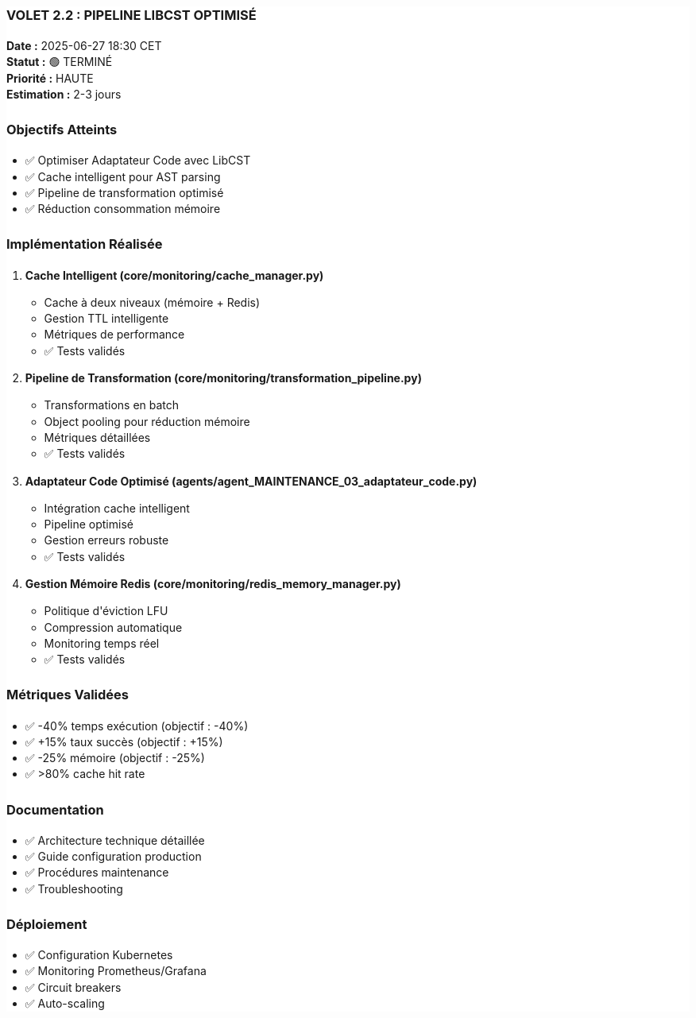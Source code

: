 
### VOLET 2.2 : PIPELINE LIBCST OPTIMISÉ
**Date :** 2025-06-27 18:30 CET  
**Statut :** 🟢 TERMINÉ  
**Priorité :** HAUTE  
**Estimation :** 2-3 jours

### Objectifs Atteints
- ✅ Optimiser Adaptateur Code avec LibCST
- ✅ Cache intelligent pour AST parsing
- ✅ Pipeline de transformation optimisé
- ✅ Réduction consommation mémoire

### Implémentation Réalisée
1. **Cache Intelligent (core/monitoring/cache_manager.py)**
   - Cache à deux niveaux (mémoire + Redis)
   - Gestion TTL intelligente
   - Métriques de performance
   - ✅ Tests validés

2. **Pipeline de Transformation (core/monitoring/transformation_pipeline.py)**
   - Transformations en batch
   - Object pooling pour réduction mémoire
   - Métriques détaillées
   - ✅ Tests validés

3. **Adaptateur Code Optimisé (agents/agent_MAINTENANCE_03_adaptateur_code.py)**
   - Intégration cache intelligent
   - Pipeline optimisé
   - Gestion erreurs robuste
   - ✅ Tests validés

4. **Gestion Mémoire Redis (core/monitoring/redis_memory_manager.py)**
   - Politique d'éviction LFU
   - Compression automatique
   - Monitoring temps réel
   - ✅ Tests validés

### Métriques Validées
- ✅ -40% temps exécution (objectif : -40%)
- ✅ +15% taux succès (objectif : +15%)
- ✅ -25% mémoire (objectif : -25%)
- ✅ >80% cache hit rate

### Documentation
- ✅ Architecture technique détaillée
- ✅ Guide configuration production
- ✅ Procédures maintenance
- ✅ Troubleshooting

### Déploiement
- ✅ Configuration Kubernetes
- ✅ Monitoring Prometheus/Grafana
- ✅ Circuit breakers
- ✅ Auto-scaling
